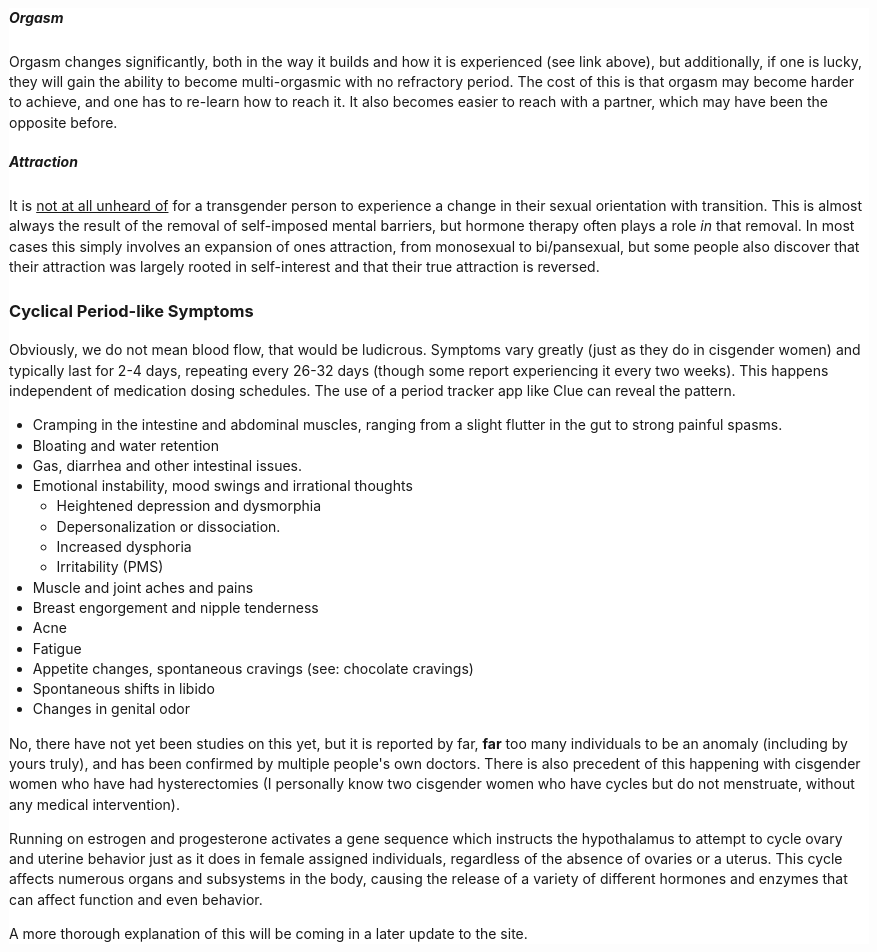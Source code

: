 ##### Orgasm

Orgasm changes significantly, both in the way it builds and how it is experienced (see link above), but additionally, if one is lucky, they will gain the ability to become multi-orgasmic with no refractory period. The cost of this is that orgasm may become harder to achieve, and one has to re-learn how to reach it. It also becomes easier to reach with a partner, which may have been the opposite before.

##### Attraction

It is [not at all unheard of](https://www.them.us/story/sexual-attraction-after-transition) for a transgender person to experience a change in their sexual orientation with transition. This is almost always the result of the removal of self-imposed mental barriers, but hormone therapy often plays a role *in* that removal. In most cases this simply involves an expansion of ones attraction, from monosexual to bi/pansexual, but some people also discover that their attraction was largely rooted in self-interest and that their true attraction is reversed.

### Cyclical Period-like Symptoms

Obviously, we do not mean blood flow, that would be ludicrous. Symptoms vary greatly (just as they do in cisgender women) and typically last for 2-4 days, repeating every 26-32 days (though some report experiencing it every two weeks). This happens independent of medication dosing schedules. The use of a period tracker app like Clue can reveal the pattern.

- Cramping in the intestine and abdominal muscles, ranging from a slight flutter in the gut to strong painful spasms.
- Bloating and water retention
- Gas, diarrhea and other intestinal issues.
- Emotional instability, mood swings and irrational thoughts
  - Heightened depression and dysmorphia
  - Depersonalization or dissociation.
  - Increased dysphoria
  - Irritability (PMS)
- Muscle and joint aches and pains
- Breast engorgement and nipple tenderness
- Acne
- Fatigue
- Appetite changes, spontaneous cravings (see: chocolate cravings)
- Spontaneous shifts in libido
- Changes in genital odor

No, there have not yet been studies on this yet, but it is reported by far, **far** too many individuals to be an anomaly (including by yours truly), and has been confirmed by multiple people's own doctors. There is also precedent of this happening with cisgender women who have had hysterectomies (I personally know two cisgender women who have cycles but do not menstruate, without any medical intervention).

Running on estrogen and progesterone activates a gene sequence which instructs the hypothalamus to attempt to cycle ovary and uterine behavior just as it does in female assigned individuals, regardless of the absence of ovaries or a uterus. This cycle affects numerous organs and subsystems in the body, causing the release of a variety of different hormones and enzymes that can affect function and even behavior.

A more thorough explanation of this will be coming in a later update to the site.
